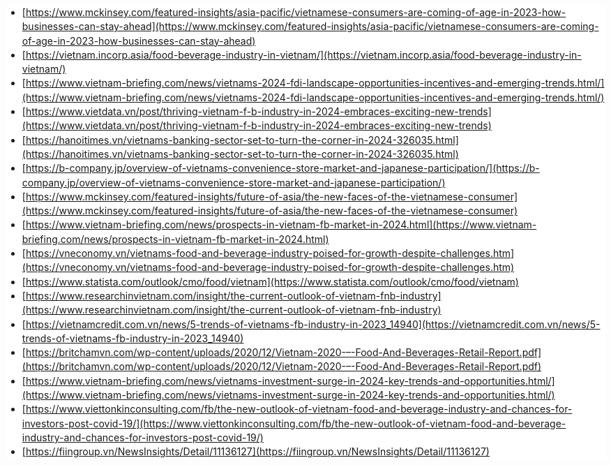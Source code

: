 - [https://www.mckinsey.com/featured-insights/asia-pacific/vietnamese-consumers-are-coming-of-age-in-2023-how-businesses-can-stay-ahead](https://www.mckinsey.com/featured-insights/asia-pacific/vietnamese-consumers-are-coming-of-age-in-2023-how-businesses-can-stay-ahead)
- [https://vietnam.incorp.asia/food-beverage-industry-in-vietnam/](https://vietnam.incorp.asia/food-beverage-industry-in-vietnam/)
- [https://www.vietnam-briefing.com/news/vietnams-2024-fdi-landscape-opportunities-incentives-and-emerging-trends.html/](https://www.vietnam-briefing.com/news/vietnams-2024-fdi-landscape-opportunities-incentives-and-emerging-trends.html/)
- [https://www.vietdata.vn/post/thriving-vietnam-f-b-industry-in-2024-embraces-exciting-new-trends](https://www.vietdata.vn/post/thriving-vietnam-f-b-industry-in-2024-embraces-exciting-new-trends)
- [https://hanoitimes.vn/vietnams-banking-sector-set-to-turn-the-corner-in-2024-326035.html](https://hanoitimes.vn/vietnams-banking-sector-set-to-turn-the-corner-in-2024-326035.html)
- [https://b-company.jp/overview-of-vietnams-convenience-store-market-and-japanese-participation/](https://b-company.jp/overview-of-vietnams-convenience-store-market-and-japanese-participation/)
- [https://www.mckinsey.com/featured-insights/future-of-asia/the-new-faces-of-the-vietnamese-consumer](https://www.mckinsey.com/featured-insights/future-of-asia/the-new-faces-of-the-vietnamese-consumer)
- [https://www.vietnam-briefing.com/news/prospects-in-vietnam-fb-market-in-2024.html](https://www.vietnam-briefing.com/news/prospects-in-vietnam-fb-market-in-2024.html)
- [https://vneconomy.vn/vietnams-food-and-beverage-industry-poised-for-growth-despite-challenges.htm](https://vneconomy.vn/vietnams-food-and-beverage-industry-poised-for-growth-despite-challenges.htm)
- [https://www.statista.com/outlook/cmo/food/vietnam](https://www.statista.com/outlook/cmo/food/vietnam)
- [https://www.researchinvietnam.com/insight/the-current-outlook-of-vietnam-fnb-industry](https://www.researchinvietnam.com/insight/the-current-outlook-of-vietnam-fnb-industry)
- [https://vietnamcredit.com.vn/news/5-trends-of-vietnams-fb-industry-in-2023_14940](https://vietnamcredit.com.vn/news/5-trends-of-vietnams-fb-industry-in-2023_14940)
- [https://britchamvn.com/wp-content/uploads/2020/12/Vietnam-2020-–-Food-And-Beverages-Retail-Report.pdf](https://britchamvn.com/wp-content/uploads/2020/12/Vietnam-2020-–-Food-And-Beverages-Retail-Report.pdf)
- [https://www.vietnam-briefing.com/news/vietnams-investment-surge-in-2024-key-trends-and-opportunities.html/](https://www.vietnam-briefing.com/news/vietnams-investment-surge-in-2024-key-trends-and-opportunities.html/)
- [https://www.viettonkinconsulting.com/fb/the-new-outlook-of-vietnam-food-and-beverage-industry-and-chances-for-investors-post-covid-19/](https://www.viettonkinconsulting.com/fb/the-new-outlook-of-vietnam-food-and-beverage-industry-and-chances-for-investors-post-covid-19/)
- [https://fiingroup.vn/NewsInsights/Detail/11136127](https://fiingroup.vn/NewsInsights/Detail/11136127)

